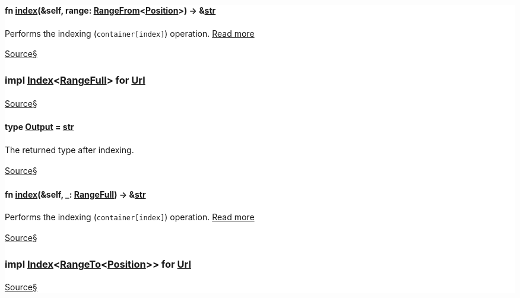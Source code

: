 #### fn [index](https://doc.rust-lang.org/nightly/core/ops/index/trait.Index.html#tymethod.index)(&self, range: [RangeFrom](https://doc.rust-lang.org/nightly/core/ops/range/struct.RangeFrom.html "struct core::ops::range::RangeFrom")<[Position](https://docs.rs/url/2.5.4/x86_64-unknown-linux-gnu/url/slicing/enum.Position.html "enum url::slicing::Position")>) -> &[str](https://doc.rust-lang.org/nightly/std/primitive.str.html)

Performs the indexing (`container[index]`) operation. [Read more](https://doc.rust-lang.org/nightly/core/ops/index/trait.Index.html#tymethod.index)

[Source](https://docs.rs/url/2.5.4/x86_64-unknown-linux-gnu/src/url/slicing.rs.html#13)[§](#impl-Index%3CRangeFull%3E-for-Url)

### impl [Index](https://doc.rust-lang.org/nightly/core/ops/index/trait.Index.html "trait core::ops::index::Index")<[RangeFull](https://doc.rust-lang.org/nightly/core/ops/range/struct.RangeFull.html "struct core::ops::range::RangeFull")> for [Url](struct.Url.html.md "struct tauri::Url")

[Source](https://docs.rs/url/2.5.4/x86_64-unknown-linux-gnu/src/url/slicing.rs.html#14)[§](#associatedtype.Output)

#### type [Output](https://doc.rust-lang.org/nightly/core/ops/index/trait.Index.html#associatedtype.Output) = [str](https://doc.rust-lang.org/nightly/std/primitive.str.html)

The returned type after indexing.

[Source](https://docs.rs/url/2.5.4/x86_64-unknown-linux-gnu/src/url/slicing.rs.html#15)[§](#method.index)

#### fn [index](https://doc.rust-lang.org/nightly/core/ops/index/trait.Index.html#tymethod.index)(&self, \_: [RangeFull](https://doc.rust-lang.org/nightly/core/ops/range/struct.RangeFull.html "struct core::ops::range::RangeFull")) -> &[str](https://doc.rust-lang.org/nightly/std/primitive.str.html)

Performs the indexing (`container[index]`) operation. [Read more](https://doc.rust-lang.org/nightly/core/ops/index/trait.Index.html#tymethod.index)

[Source](https://docs.rs/url/2.5.4/x86_64-unknown-linux-gnu/src/url/slicing.rs.html#27)[§](#impl-Index%3CRangeTo%3CPosition%3E%3E-for-Url)

### impl [Index](https://doc.rust-lang.org/nightly/core/ops/index/trait.Index.html "trait core::ops::index::Index")<[RangeTo](https://doc.rust-lang.org/nightly/core/ops/range/struct.RangeTo.html "struct core::ops::range::RangeTo")<[Position](https://docs.rs/url/2.5.4/x86_64-unknown-linux-gnu/url/slicing/enum.Position.html "enum url::slicing::Position")>> for [Url](struct.Url.html.md "struct tauri::Url")

[Source](https://docs.rs/url/2.5.4/x86_64-unknown-linux-gnu/src/url/slicing.rs.html#28)[§](#associatedtype.Output-2)
